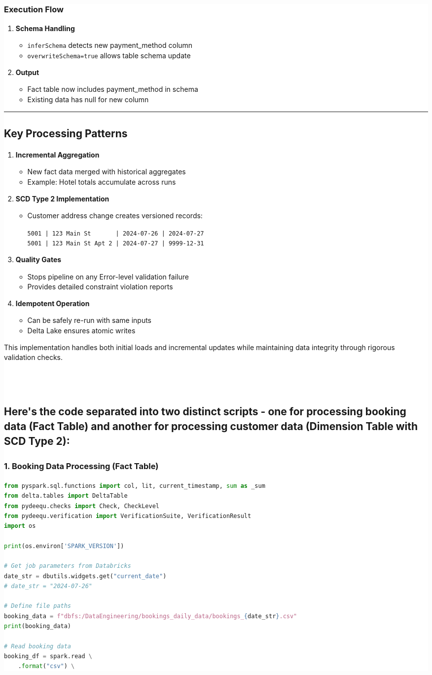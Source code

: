 ### Execution Flow

1. **Schema Handling**
   - `inferSchema` detects new payment_method column
   - `overwriteSchema=true` allows table schema update

2. **Output**
   - Fact table now includes payment_method in schema
   - Existing data has null for new column

---

## Key Processing Patterns

1. **Incremental Aggregation**
   - New fact data merged with historical aggregates
   - Example: Hotel totals accumulate across runs

2. **SCD Type 2 Implementation**
   - Customer address change creates versioned records:
     ```
     5001 | 123 Main St       | 2024-07-26 | 2024-07-27
     5001 | 123 Main St Apt 2 | 2024-07-27 | 9999-12-31
     ```

3. **Quality Gates**
   - Stops pipeline on any Error-level validation failure
   - Provides detailed constraint violation reports

4. **Idempotent Operation**
   - Can be safely re-run with same inputs
   - Delta Lake ensures atomic writes

This implementation handles both initial loads and incremental updates while maintaining data integrity through rigorous validation checks.

<br/>
<br/>


## Here's the code separated into two distinct scripts - one for processing booking data (Fact Table) and another for processing customer data (Dimension Table with SCD Type 2):


### **1. Booking Data Processing (Fact Table)**
```python
from pyspark.sql.functions import col, lit, current_timestamp, sum as _sum
from delta.tables import DeltaTable
from pydeequ.checks import Check, CheckLevel
from pydeequ.verification import VerificationSuite, VerificationResult
import os

print(os.environ['SPARK_VERSION'])

# Get job parameters from Databricks
date_str = dbutils.widgets.get("current_date")
# date_str = "2024-07-26"

# Define file paths
booking_data = f"dbfs:/DataEngineering/bookings_daily_data/bookings_{date_str}.csv"
print(booking_data)

# Read booking data
booking_df = spark.read \
    .format("csv") \
```